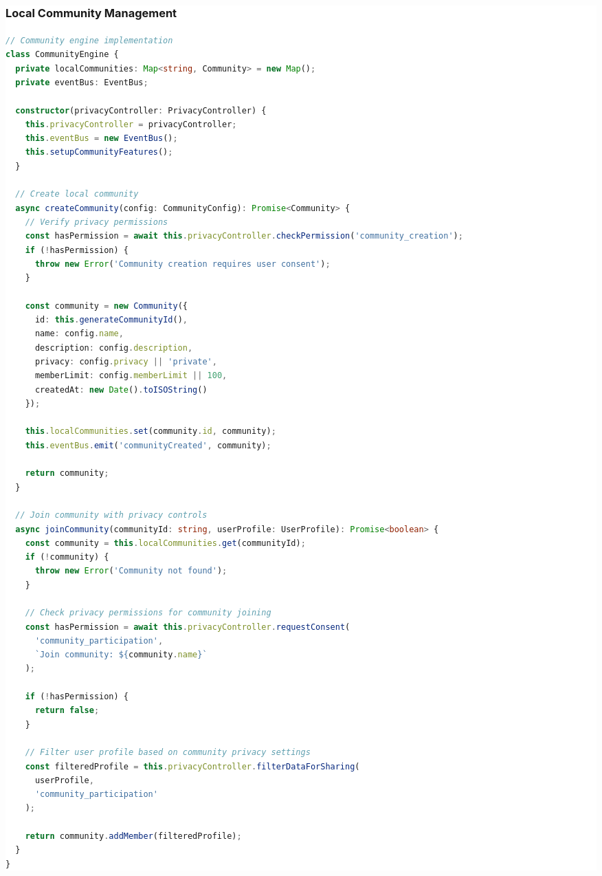 ### Local Community Management

```typescript
// Community engine implementation
class CommunityEngine {
  private localCommunities: Map<string, Community> = new Map();
  private eventBus: EventBus;

  constructor(privacyController: PrivacyController) {
    this.privacyController = privacyController;
    this.eventBus = new EventBus();
    this.setupCommunityFeatures();
  }

  // Create local community
  async createCommunity(config: CommunityConfig): Promise<Community> {
    // Verify privacy permissions
    const hasPermission = await this.privacyController.checkPermission('community_creation');
    if (!hasPermission) {
      throw new Error('Community creation requires user consent');
    }

    const community = new Community({
      id: this.generateCommunityId(),
      name: config.name,
      description: config.description,
      privacy: config.privacy || 'private',
      memberLimit: config.memberLimit || 100,
      createdAt: new Date().toISOString()
    });

    this.localCommunities.set(community.id, community);
    this.eventBus.emit('communityCreated', community);
    
    return community;
  }

  // Join community with privacy controls
  async joinCommunity(communityId: string, userProfile: UserProfile): Promise<boolean> {
    const community = this.localCommunities.get(communityId);
    if (!community) {
      throw new Error('Community not found');
    }

    // Check privacy permissions for community joining
    const hasPermission = await this.privacyController.requestConsent(
      'community_participation',
      `Join community: ${community.name}`
    );

    if (!hasPermission) {
      return false;
    }

    // Filter user profile based on community privacy settings
    const filteredProfile = this.privacyController.filterDataForSharing(
      userProfile,
      'community_participation'
    );

    return community.addMember(filteredProfile);
  }
}
```
